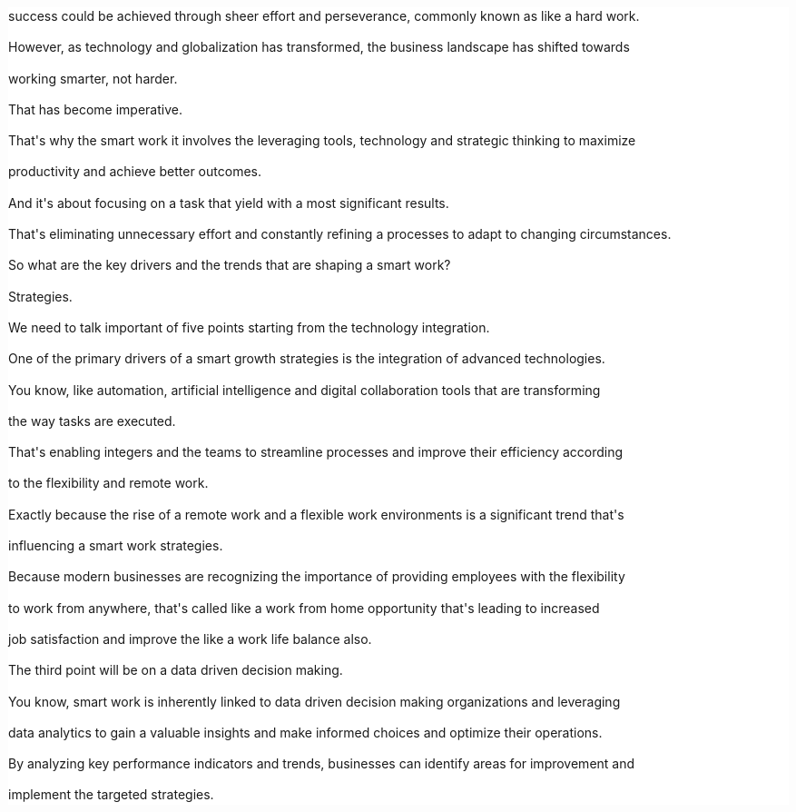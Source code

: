 success could be achieved through sheer effort and perseverance, commonly known as like a hard work.

However, as technology and globalization has transformed, the business landscape has shifted towards

working smarter, not harder.

That has become imperative.

That's why the smart work it involves the leveraging tools, technology and strategic thinking to maximize

productivity and achieve better outcomes.

And it's about focusing on a task that yield with a most significant results.

That's eliminating unnecessary effort and constantly refining a processes to adapt to changing circumstances.

So what are the key drivers and the trends that are shaping a smart work?

Strategies.

We need to talk important of five points starting from the technology integration.

One of the primary drivers of a smart growth strategies is the integration of advanced technologies.

You know, like automation, artificial intelligence and digital collaboration tools that are transforming

the way tasks are executed.

That's enabling integers and the teams to streamline processes and improve their efficiency according

to the flexibility and remote work.

Exactly because the rise of a remote work and a flexible work environments is a significant trend that's

influencing a smart work strategies.

Because modern businesses are recognizing the importance of providing employees with the flexibility

to work from anywhere, that's called like a work from home opportunity that's leading to increased

job satisfaction and improve the like a work life balance also.

The third point will be on a data driven decision making.

You know, smart work is inherently linked to data driven decision making organizations and leveraging

data analytics to gain a valuable insights and make informed choices and optimize their operations.

By analyzing key performance indicators and trends, businesses can identify areas for improvement and

implement the targeted strategies.
